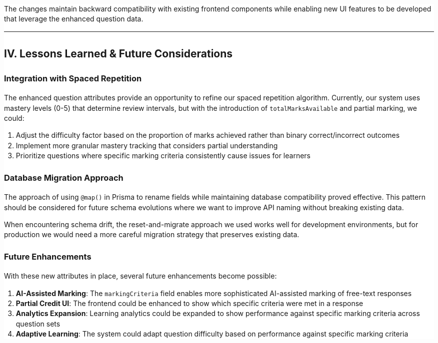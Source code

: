 The changes maintain backward compatibility with existing frontend components while enabling new UI features to be developed that leverage the enhanced question data.

---

## IV. Lessons Learned & Future Considerations

### Integration with Spaced Repetition

The enhanced question attributes provide an opportunity to refine our spaced repetition algorithm. Currently, our system uses mastery levels (0-5) that determine review intervals, but with the introduction of `totalMarksAvailable` and partial marking, we could:

1. Adjust the difficulty factor based on the proportion of marks achieved rather than binary correct/incorrect outcomes
2. Implement more granular mastery tracking that considers partial understanding
3. Prioritize questions where specific marking criteria consistently cause issues for learners

### Database Migration Approach

The approach of using `@map()` in Prisma to rename fields while maintaining database compatibility proved effective. This pattern should be considered for future schema evolutions where we want to improve API naming without breaking existing data.

When encountering schema drift, the reset-and-migrate approach we used works well for development environments, but for production we would need a more careful migration strategy that preserves existing data.

### Future Enhancements

With these new attributes in place, several future enhancements become possible:

1. **AI-Assisted Marking**: The `markingCriteria` field enables more sophisticated AI-assisted marking of free-text responses
2. **Partial Credit UI**: The frontend could be enhanced to show which specific criteria were met in a response
3. **Analytics Expansion**: Learning analytics could be expanded to show performance against specific marking criteria across question sets
4. **Adaptive Learning**: The system could adapt question difficulty based on performance against specific marking criteria
